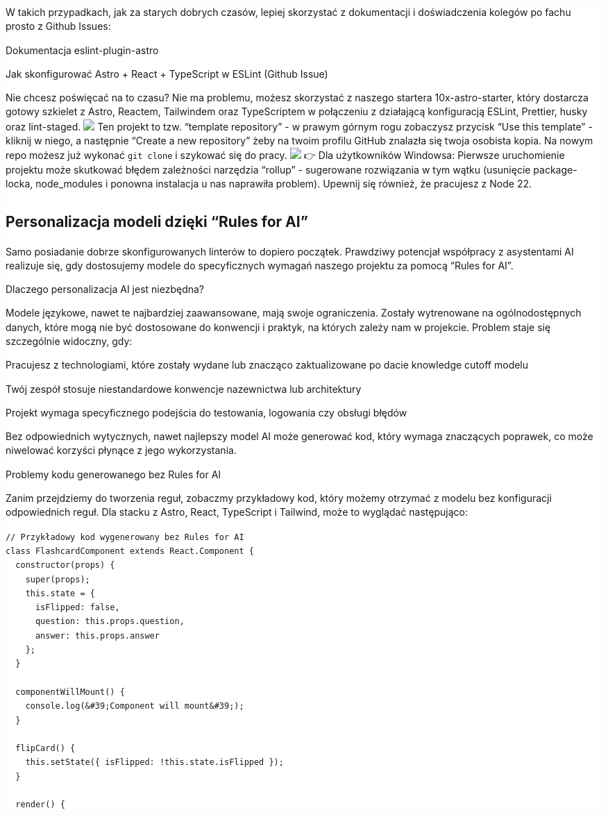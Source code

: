 W takich przypadkach, jak za starych dobrych czasów, lepiej skorzystać z dokumentacji i doświadczenia kolegów po fachu prosto z Github Issues:

Dokumentacja eslint-plugin-astro

Jak skonfigurować Astro + React + TypeScript w ESLint (Github Issue)

Nie chcesz poświęcać na to czasu? Nie ma problemu, możesz skorzystać z naszego startera 10x-astro-starter, który dostarcza gotowy szkielet z Astro, Reactem, Tailwindem oraz TypeScriptem w połączeniu z działającą konfiguracją ESLint, Prettier, husky oraz lint-staged.
![](https://assets-v2.circle.so/43kkzfnx020ulzj2aje7ohe1i8w0)
Ten projekt to tzw. “template repository” - w prawym górnym rogu zobaczysz przycisk “Use this template” - kliknij w niego, a następnie “Create a new repository” żeby na twoim profilu GitHub znalazła się twoja osobista kopia. Na nowym repo możesz już wykonać `git clone` i szykować się do pracy.
![](https://assets-v2.circle.so/cadj7mxtrzfy1mwhl3w36qzgaw8h)
👉 Dla użytkowników Windowsa: Pierwsze uruchomienie projektu może skutkować błędem zależności narzędzia “rollup” - sugerowane rozwiązania w tym wątku (usunięcie package-locka, node_modules i ponowna instalacja u nas naprawiła problem). Upewnij się również, że pracujesz z Node 22.

## Personalizacja modeli dzięki “Rules for AI”

Samo posiadanie dobrze skonfigurowanych linterów to dopiero początek. Prawdziwy potencjał współpracy z asystentami AI realizuje się, gdy dostosujemy modele do specyficznych wymagań naszego projektu za pomocą “Rules for AI”.

Dlaczego personalizacja AI jest niezbędna?

Modele językowe, nawet te najbardziej zaawansowane, mają swoje ograniczenia. Zostały wytrenowane na ogólnodostępnych danych, które mogą nie być dostosowane do konwencji i praktyk, na których zależy nam w projekcie. Problem staje się szczególnie widoczny, gdy:

Pracujesz z technologiami, które zostały wydane lub znacząco zaktualizowane po dacie knowledge cutoff modelu

Twój zespół stosuje niestandardowe konwencje nazewnictwa lub architektury

Projekt wymaga specyficznego podejścia do testowania, logowania czy obsługi błędów

Bez odpowiednich wytycznych, nawet najlepszy model AI może generować kod, który wymaga znaczących poprawek, co może niwelować korzyści płynące z jego wykorzystania.

Problemy kodu generowanego bez Rules for AI

Zanim przejdziemy do tworzenia reguł, zobaczmy przykładowy kod, który możemy otrzymać z modelu  bez konfiguracji odpowiednich reguł. Dla stacku z Astro, React, TypeScript i Tailwind, może to wyglądać następująco:

```
// Przykładowy kod wygenerowany bez Rules for AI
class FlashcardComponent extends React.Component {
  constructor(props) {
    super(props);
    this.state = {
      isFlipped: false,
      question: this.props.question,
      answer: this.props.answer
    };
  }

  componentWillMount() {
    console.log(&#39;Component will mount&#39;);
  }

  flipCard() {
    this.setState({ isFlipped: !this.state.isFlipped });
  }

  render() {
```